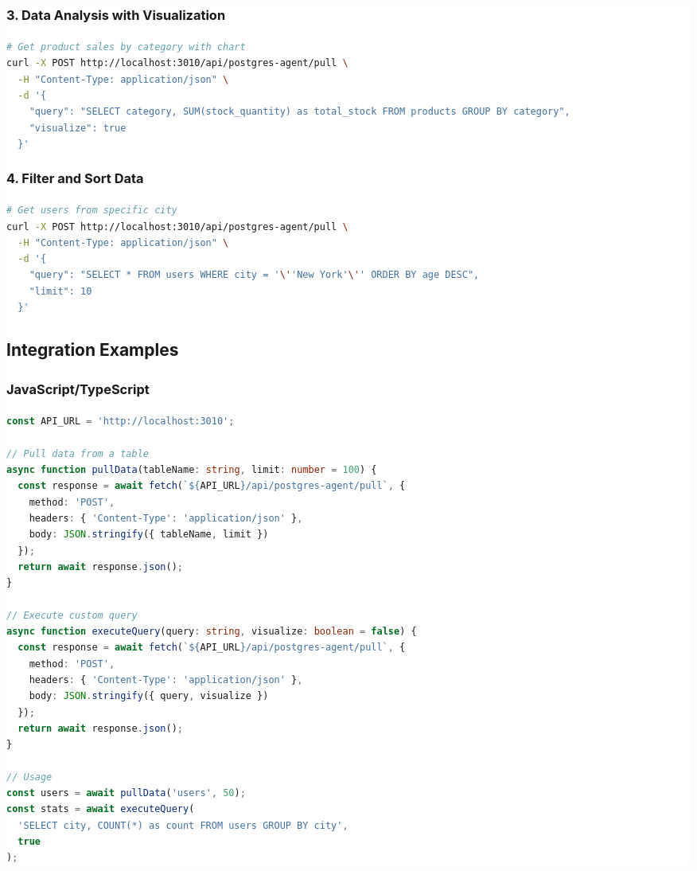 ### 3. Data Analysis with Visualization
```bash
# Get product sales by category with chart
curl -X POST http://localhost:3010/api/postgres-agent/pull \
  -H "Content-Type: application/json" \
  -d '{
    "query": "SELECT category, SUM(stock_quantity) as total_stock FROM products GROUP BY category",
    "visualize": true
  }'
```

### 4. Filter and Sort Data
```bash
# Get users from specific city
curl -X POST http://localhost:3010/api/postgres-agent/pull \
  -H "Content-Type: application/json" \
  -d '{
    "query": "SELECT * FROM users WHERE city = '\''New York'\'' ORDER BY age DESC",
    "limit": 10
  }'
```

## Integration Examples

### JavaScript/TypeScript

```typescript
const API_URL = 'http://localhost:3010';

// Pull data from a table
async function pullData(tableName: string, limit: number = 100) {
  const response = await fetch(`${API_URL}/api/postgres-agent/pull`, {
    method: 'POST',
    headers: { 'Content-Type': 'application/json' },
    body: JSON.stringify({ tableName, limit })
  });
  return await response.json();
}

// Execute custom query
async function executeQuery(query: string, visualize: boolean = false) {
  const response = await fetch(`${API_URL}/api/postgres-agent/pull`, {
    method: 'POST',
    headers: { 'Content-Type': 'application/json' },
    body: JSON.stringify({ query, visualize })
  });
  return await response.json();
}

// Usage
const users = await pullData('users', 50);
const stats = await executeQuery(
  'SELECT city, COUNT(*) as count FROM users GROUP BY city',
  true
);
```
